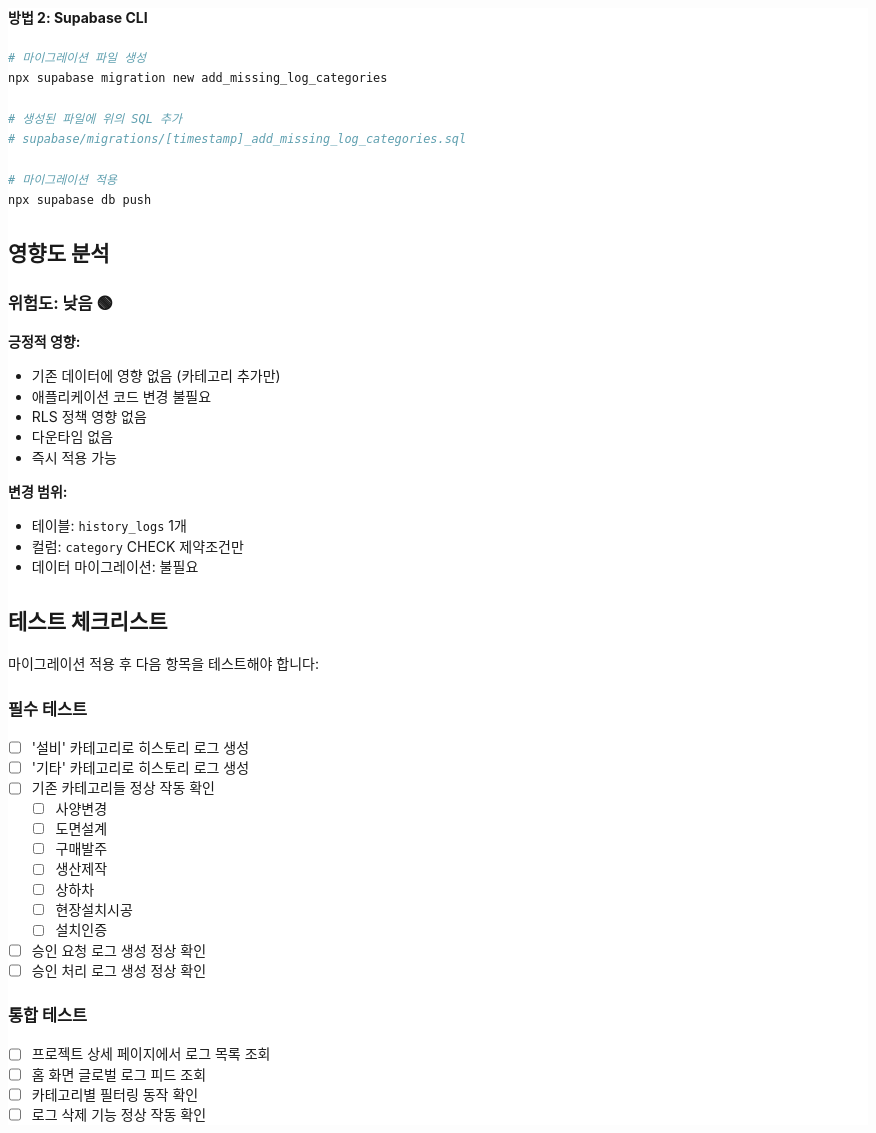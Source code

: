 #### 방법 2: Supabase CLI
```bash
# 마이그레이션 파일 생성
npx supabase migration new add_missing_log_categories

# 생성된 파일에 위의 SQL 추가
# supabase/migrations/[timestamp]_add_missing_log_categories.sql

# 마이그레이션 적용
npx supabase db push
```

## 영향도 분석

### 위험도: **낮음** 🟢

**긍정적 영향:**
- 기존 데이터에 영향 없음 (카테고리 추가만)
- 애플리케이션 코드 변경 불필요
- RLS 정책 영향 없음
- 다운타임 없음
- 즉시 적용 가능

**변경 범위:**
- 테이블: `history_logs` 1개
- 컬럼: `category` CHECK 제약조건만
- 데이터 마이그레이션: 불필요

## 테스트 체크리스트

마이그레이션 적용 후 다음 항목을 테스트해야 합니다:

### 필수 테스트
- [ ] '설비' 카테고리로 히스토리 로그 생성
- [ ] '기타' 카테고리로 히스토리 로그 생성
- [ ] 기존 카테고리들 정상 작동 확인
  - [ ] 사양변경
  - [ ] 도면설계
  - [ ] 구매발주
  - [ ] 생산제작
  - [ ] 상하차
  - [ ] 현장설치시공
  - [ ] 설치인증
- [ ] 승인 요청 로그 생성 정상 확인
- [ ] 승인 처리 로그 생성 정상 확인

### 통합 테스트
- [ ] 프로젝트 상세 페이지에서 로그 목록 조회
- [ ] 홈 화면 글로벌 로그 피드 조회
- [ ] 카테고리별 필터링 동작 확인
- [ ] 로그 삭제 기능 정상 작동 확인

